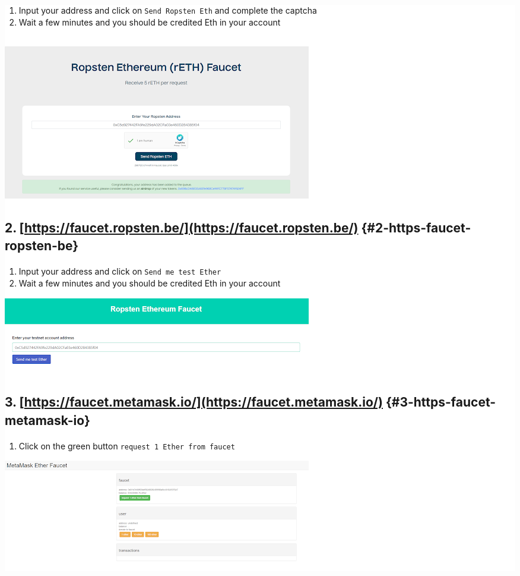 

1. Input your address and click on `Send Ropsten Eth` and complete the captcha
2. Wait a few minutes and you should be credited Eth in your account


## 


![alt_text](images/reth_faucet.png "image_tooltip")



## 2. [https://faucet.ropsten.be/](https://faucet.ropsten.be/) {#2-https-faucet-ropsten-be}



1. Input your address and click on `Send me test Ether` 
2. Wait a few minutes and you should be credited Eth in your account

    


![alt_text](images/ropsten_faucet.png "image_tooltip")




## 3. [https://faucet.metamask.io/](https://faucet.metamask.io/) {#3-https-faucet-metamask-io}



1. Click on the green button `request 1 Ether from faucet`




![alt_text](images/metamask_faucet.png "image_tooltip")
